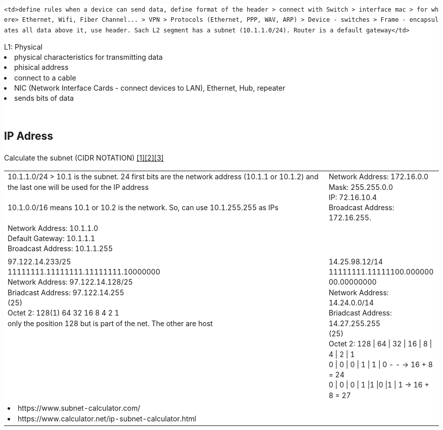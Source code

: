     <td>define rules when a device can send data, define format of the header > connect with Switch > interface mac > for where> Ethernet, Wifi, Fiber Channel... > VPN > Protocols (Ethernet, PPP, WAV, ARP) > Device - switches > Frame - encapsulates all data above it, use header. Sach L2 segment has a subnet (10.1.1.0/24). Router is a default gateway</td>
  </tr>
  <tr>
    <td>L1: Physical</td>
    <td>
      <li>physical characteristics for transmitting data</li>
      <li>phisical address</li>
      <li>connect to a cable</li>
      <li>NIC (Network Interface Cards - connect devices to LAN), Ethernet, Hub, repeater</li>
      <li>sends bits of data</li></td>
  </tr>
</table>
 
<br />
<h2>IP Adress</h2>

<p>Calculate the subnet (CIDR NOTATION) <a href="https://matt-rickard.com/how-to-calculate-a-cidr">[1]</a><a href="https://networkcalc.com/articles/cidr-notation/">[2]</a><a href="https://dev.to/rishitashaw/cidr-a-brief-overview-subnet-calculation-pfc">[3]</a></p>
<table>
  <tr>
    <td>
      10.1.1.0/24 > 10.1 is the subnet. 24 first bits are the network address (10.1.1 or 10.1.2) and the last one will be used for the IP address<br /><br />
      10.1.0.0/16 means 10.1 or 10.2 is the network. So, can use 10.1.255.255 as IPs<br /><br />
      Network Address: 10.1.1.0<br />
      Default Gateway: 10.1.1.1<br />
      Broadcast Address: 10.1.1.255<br />
      </td>
    <td>
      Network Address: 172.16.0.0<br />
      Mask: 255.255.0.0<br />
      IP: 72.16.10.4<br />
      Broadcast Address: 172.16.255.<br />
    </td>
  </tr>
  <tr>
    <td>
      97.122.14.233/25<br />
      11111111.11111111.11111111.10000000<br />
      Network Address: 97.122.14.128/25<br />
      Briadcast Address: 97.122.14.255<br />
      (25)<br />
      Octet 2: 128(1) 64 32 16 8 4 2 1<br />
      only the position 128 but is part of the net. The other are host<br />
    </td>
    <td>
      14.25.98.12/14<br />
      11111111.11111100.00000000.00000000<br />
      Network Address: 14.24.0.0/14<br />
      Briadcast Address: 14.27.255.255<br />
      (25)<br />
      Octet 2: 128 | 64 | 32 | 16 | 8 | 4 | 2 | 1<br />
                0  | 0 | 0 | 1 | 1 | 0 - -  -> 16 + 8 = 24<br />
                0  | 0 | 0 | 1 |1 |0 |1 | 1  -> 16 + 8 = 27<br />
    </td>
  </tr>
  <tr>
    <td>
      <li>https://www.subnet-calculator.com/</li>
      <li>https://www.calculator.net/ip-subnet-calculator.html</li>